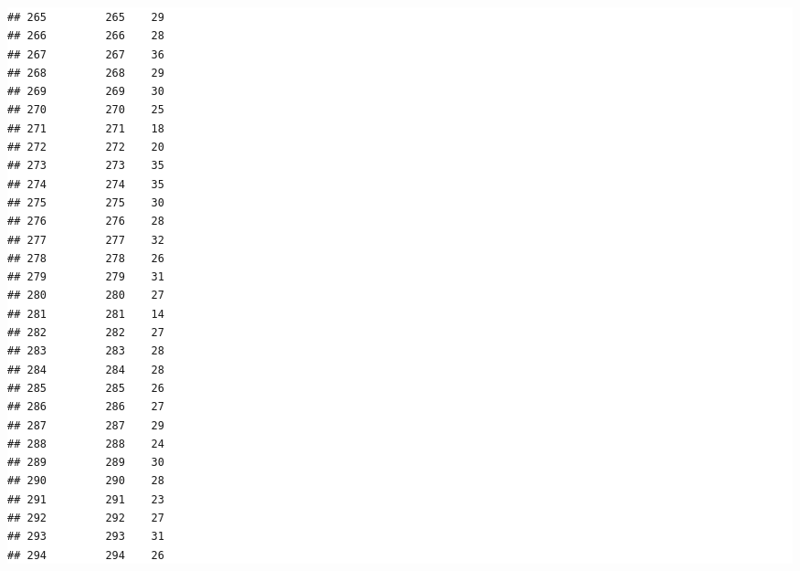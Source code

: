     ## 265         265    29
    ## 266         266    28
    ## 267         267    36
    ## 268         268    29
    ## 269         269    30
    ## 270         270    25
    ## 271         271    18
    ## 272         272    20
    ## 273         273    35
    ## 274         274    35
    ## 275         275    30
    ## 276         276    28
    ## 277         277    32
    ## 278         278    26
    ## 279         279    31
    ## 280         280    27
    ## 281         281    14
    ## 282         282    27
    ## 283         283    28
    ## 284         284    28
    ## 285         285    26
    ## 286         286    27
    ## 287         287    29
    ## 288         288    24
    ## 289         289    30
    ## 290         290    28
    ## 291         291    23
    ## 292         292    27
    ## 293         293    31
    ## 294         294    26